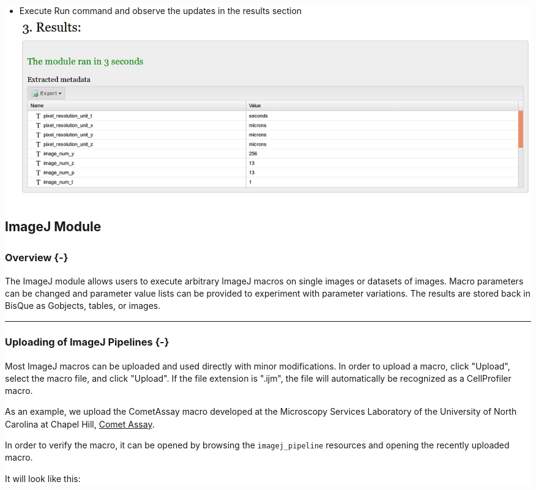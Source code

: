 - Execute Run command and observe the updates in the results section
  ![View MetaData Module](img/module_metadata/ModuleMetadataResults.png)
  
  
## ImageJ Module 

### Overview {-}

The ImageJ module allows users to execute arbitrary ImageJ macros on single images or datasets of images. Macro parameters can be changed and parameter value lists can be provided to experiment with parameter variations. The results are stored back in BisQue as Gobjects, tables, or images.

***

### Uploading of ImageJ Pipelines {-}

Most ImageJ macros can be uploaded and used directly with minor modifications. In order to upload a macro, click "Upload", select the macro file, and click "Upload". If the file extension is ".ijm", the file will automatically be recognized as a CellProfiler macro. 
 
As an example, we upload the CometAssay macro developed at the Microscopy Services Laboratory of the University of North Carolina at Chapel Hill, [Comet Assay](https://www.med.unc.edu/microscopy/resources/imagej-plugins-and-macros/comet-assay).
 

In order to verify the macro, it can be opened by browsing the `imagej_pipeline` resources and opening the recently uploaded macro. 

It will look like this:
